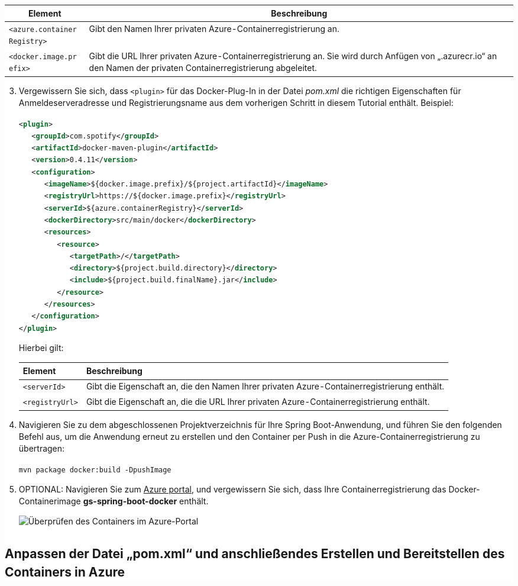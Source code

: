    |           Element           |                                                                       Beschreibung                                                                       |
   |-----------------------------|---------------------------------------------------------------------------------------------------------------------------------------------------------|
   | `<azure.containerRegistry>` |                                              Gibt den Namen Ihrer privaten Azure-Containerregistrierung an.                                               |
   |   `<docker.image.prefix>`   | Gibt die URL Ihrer privaten Azure-Containerregistrierung an. Sie wird durch Anfügen von „.azurecr.io“ an den Namen der privaten Containerregistrierung abgeleitet. |


3. Vergewissern Sie sich, dass `<plugin>` für das Docker-Plug-In in der Datei *pom.xml* die richtigen Eigenschaften für Anmeldeserveradresse und Registrierungsname aus dem vorherigen Schritt in diesem Tutorial enthält. Beispiel:

   ```xml
   <plugin>
      <groupId>com.spotify</groupId>
      <artifactId>docker-maven-plugin</artifactId>
      <version>0.4.11</version>
      <configuration>
         <imageName>${docker.image.prefix}/${project.artifactId}</imageName>
         <registryUrl>https://${docker.image.prefix}</registryUrl>
         <serverId>${azure.containerRegistry}</serverId>
         <dockerDirectory>src/main/docker</dockerDirectory>
         <resources>
            <resource>
               <targetPath>/</targetPath>
               <directory>${project.build.directory}</directory>
               <include>${project.build.finalName}.jar</include>
            </resource>
         </resources>
      </configuration>
   </plugin>
   ```
   Hierbei gilt:

   |     Element     |                                       Beschreibung                                       |
   |-----------------|-----------------------------------------------------------------------------------------|
   |  `<serverId>`   |  Gibt die Eigenschaft an, die den Namen Ihrer privaten Azure-Containerregistrierung enthält.   |
   | `<registryUrl>` | Gibt die Eigenschaft an, die die URL Ihrer privaten Azure-Containerregistrierung enthält. |


4. Navigieren Sie zu dem abgeschlossenen Projektverzeichnis für Ihre Spring Boot-Anwendung, und führen Sie den folgenden Befehl aus, um die Anwendung erneut zu erstellen und den Container per Push in die Azure-Containerregistrierung zu übertragen:

   ```shell
   mvn package docker:build -DpushImage 
   ```

5. OPTIONAL: Navigieren Sie zum [Azure portal], und vergewissern Sie sich, dass Ihre Containerregistrierung das Docker-Containerimage **gs-spring-boot-docker** enthält.

   ![Überprüfen des Containers im Azure-Portal][CR01]

## <a name="customize-your-pomxml-then-build-and-deploy-your-container-to-azure"></a>Anpassen der Datei „pom.xml“ und anschließendes Erstellen und Bereitstellen des Containers in Azure


[Azure-Befehlszeilenschnittstelle (CLI)]: /cli/azure/overview
[Azure Container Service (AKS)]: https://azure.microsoft.com/services/container-service/
[Azure für Java-Entwickler]: /azure/java/
[Azure portal]: https://portal.azure.com/
[Maven Plugin for Azure Web Apps]: https://github.com/Microsoft/azure-maven-plugins/tree/master/azure-webapp-maven-plugin (Maven-Plug-In für Azure-Web-Apps)
[Create a private Docker container registry using the Azure portal]: /azure/container-registry/container-registry-get-started-portal
[Using a custom Docker image for Azure Web App on Linux]: /azure/app-service/containers/tutorial-custom-docker-image
[Docker]: https://www.docker.com/
[Docker plugin for Maven]: https://github.com/spotify/docker-maven-plugin (Docker-Plug-In für Maven)
[kostenloses Azure-Konto]: https://azure.microsoft.com/pricing/free-trial/
[Git-Client]: https://github.com/
[Working with Azure DevOps and Java]: /azure/devops/ (Arbeiten mit Azure DevOps und Java)
[Maven]: https://maven.apache.org/
[MSDN-Abonnentenvorteile]: https://azure.microsoft.com/pricing/member-offers/msdn-benefits-details/
[Spring Boot]: https://projects.spring.io/spring-boot/
[Spring Boot on Docker Getting Started]: https://github.com/spring-guides/gs-spring-boot-docker (Erste Schritte mit Spring Boot in Docker)
[Spring Framework]: https://spring.io/
[Java Development Kit (JDK)]: https://aka.ms/azure-jdks
[SB01]: ./media/deploy-spring-boot-java-app-from-container-registry-using-maven-plugin/browse-sample-spring-boot-app.png
[CR01]: ./media/deploy-spring-boot-java-app-from-container-registry-using-maven-plugin/browse-azure-portal-docker-container.png
[AP01]: ./media/deploy-spring-boot-java-app-from-container-registry-using-maven-plugin/web-app-listed-azure-portal.png
[AP02]: ./media/deploy-spring-boot-java-app-from-container-registry-using-maven-plugin/determine-web-app-url.png
[TL01]: ./media/deploy-spring-boot-java-app-from-container-registry-using-maven-plugin/expose-docker-daemon-tcp-port.png